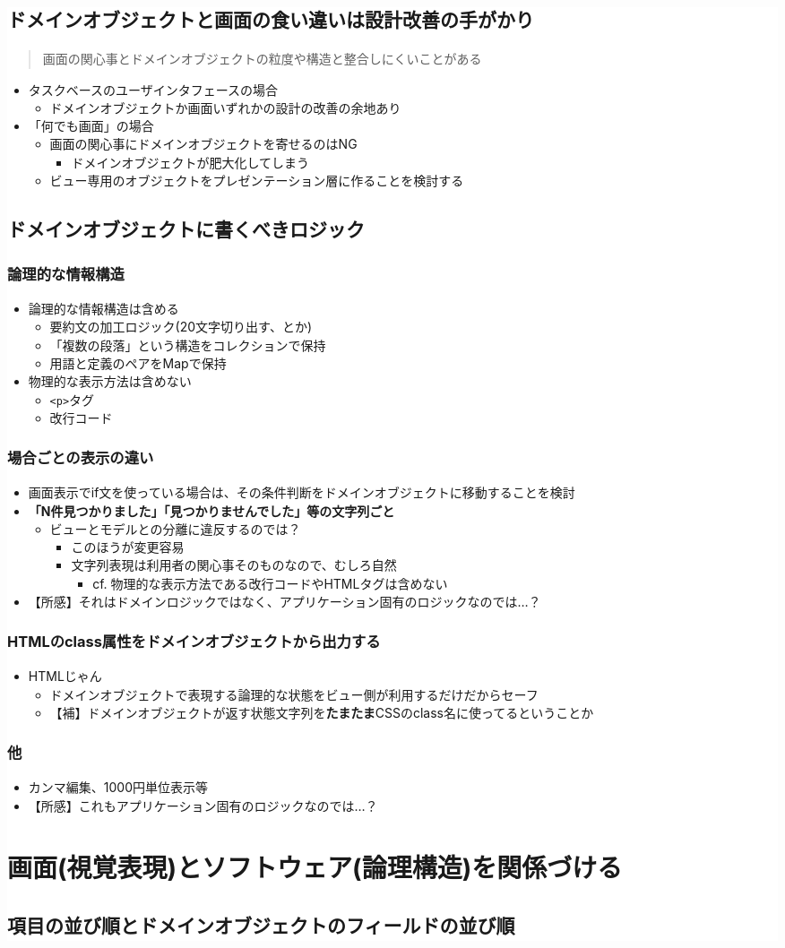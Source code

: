 
## ドメインオブジェクトと画面の食い違いは設計改善の手がかり

> 画面の関心事とドメインオブジェクトの粒度や構造と整合しにくいことがある

- タスクベースのユーザインタフェースの場合
    - ドメインオブジェクトか画面いずれかの設計の改善の余地あり
- 「何でも画面」の場合
    - 画面の関心事にドメインオブジェクトを寄せるのはNG
        - ドメインオブジェクトが肥大化してしまう
    - ビュー専用のオブジェクトをプレゼンテーション層に作ることを検討する


## ドメインオブジェクトに書くべきロジック

### 論理的な情報構造

- 論理的な情報構造は含める
    - 要約文の加工ロジック(20文字切り出す、とか)
    - 「複数の段落」という構造をコレクションで保持
    - 用語と定義のペアをMapで保持
- 物理的な表示方法は含めない
    - `<p>`タグ
    - 改行コード

### 場合ごとの表示の違い

- 画面表示でif文を使っている場合は、その条件判断をドメインオブジェクトに移動することを検討
- **「N件見つかりました」「見つかりませんでした」等の文字列ごと**
    - ビューとモデルとの分離に違反するのでは？
        - このほうが変更容易
        - 文字列表現は利用者の関心事そのものなので、むしろ自然
            - cf. 物理的な表示方法である改行コードやHTMLタグは含めない
- 【所感】それはドメインロジックではなく、アプリケーション固有のロジックなのでは…？

### HTMLのclass属性をドメインオブジェクトから出力する

- HTMLじゃん
    - ドメインオブジェクトで表現する論理的な状態をビュー側が利用するだけだからセーフ
    - 【補】ドメインオブジェクトが返す状態文字列を**たまたま**CSSのclass名に使ってるということか

### 他

- カンマ編集、1000円単位表示等
- 【所感】これもアプリケーション固有のロジックなのでは…？


# 画面(視覚表現)とソフトウェア(論理構造)を関係づける

## 項目の並び順とドメインオブジェクトのフィールドの並び順
